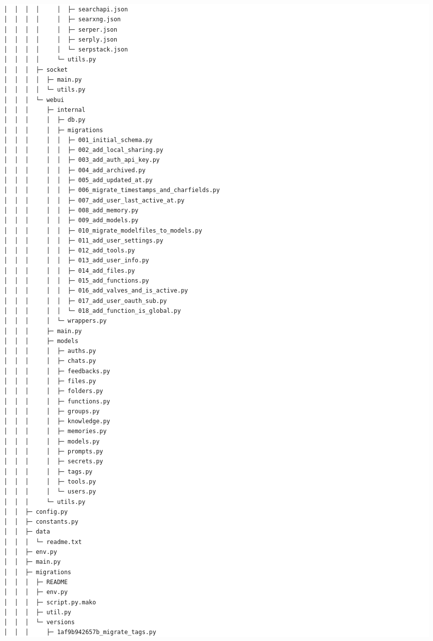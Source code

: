 ```
│  │  │  │     │  ├─ searchapi.json
│  │  │  │     │  ├─ searxng.json
│  │  │  │     │  ├─ serper.json
│  │  │  │     │  ├─ serply.json
│  │  │  │     │  └─ serpstack.json
│  │  │  │     └─ utils.py
│  │  │  ├─ socket
│  │  │  │  ├─ main.py
│  │  │  │  └─ utils.py
│  │  │  └─ webui
│  │  │     ├─ internal
│  │  │     │  ├─ db.py
│  │  │     │  ├─ migrations
│  │  │     │  │  ├─ 001_initial_schema.py
│  │  │     │  │  ├─ 002_add_local_sharing.py
│  │  │     │  │  ├─ 003_add_auth_api_key.py
│  │  │     │  │  ├─ 004_add_archived.py
│  │  │     │  │  ├─ 005_add_updated_at.py
│  │  │     │  │  ├─ 006_migrate_timestamps_and_charfields.py
│  │  │     │  │  ├─ 007_add_user_last_active_at.py
│  │  │     │  │  ├─ 008_add_memory.py
│  │  │     │  │  ├─ 009_add_models.py
│  │  │     │  │  ├─ 010_migrate_modelfiles_to_models.py
│  │  │     │  │  ├─ 011_add_user_settings.py
│  │  │     │  │  ├─ 012_add_tools.py
│  │  │     │  │  ├─ 013_add_user_info.py
│  │  │     │  │  ├─ 014_add_files.py
│  │  │     │  │  ├─ 015_add_functions.py
│  │  │     │  │  ├─ 016_add_valves_and_is_active.py
│  │  │     │  │  ├─ 017_add_user_oauth_sub.py
│  │  │     │  │  └─ 018_add_function_is_global.py
│  │  │     │  └─ wrappers.py
│  │  │     ├─ main.py
│  │  │     ├─ models
│  │  │     │  ├─ auths.py
│  │  │     │  ├─ chats.py
│  │  │     │  ├─ feedbacks.py
│  │  │     │  ├─ files.py
│  │  │     │  ├─ folders.py
│  │  │     │  ├─ functions.py
│  │  │     │  ├─ groups.py
│  │  │     │  ├─ knowledge.py
│  │  │     │  ├─ memories.py
│  │  │     │  ├─ models.py
│  │  │     │  ├─ prompts.py
│  │  │     │  ├─ secrets.py
│  │  │     │  ├─ tags.py
│  │  │     │  ├─ tools.py
│  │  │     │  └─ users.py
│  │  │     └─ utils.py
│  │  ├─ config.py
│  │  ├─ constants.py
│  │  ├─ data
│  │  │  └─ readme.txt
│  │  ├─ env.py
│  │  ├─ main.py
│  │  ├─ migrations
│  │  │  ├─ README
│  │  │  ├─ env.py
│  │  │  ├─ script.py.mako
│  │  │  ├─ util.py
│  │  │  └─ versions
│  │  │     ├─ 1af9b942657b_migrate_tags.py
```